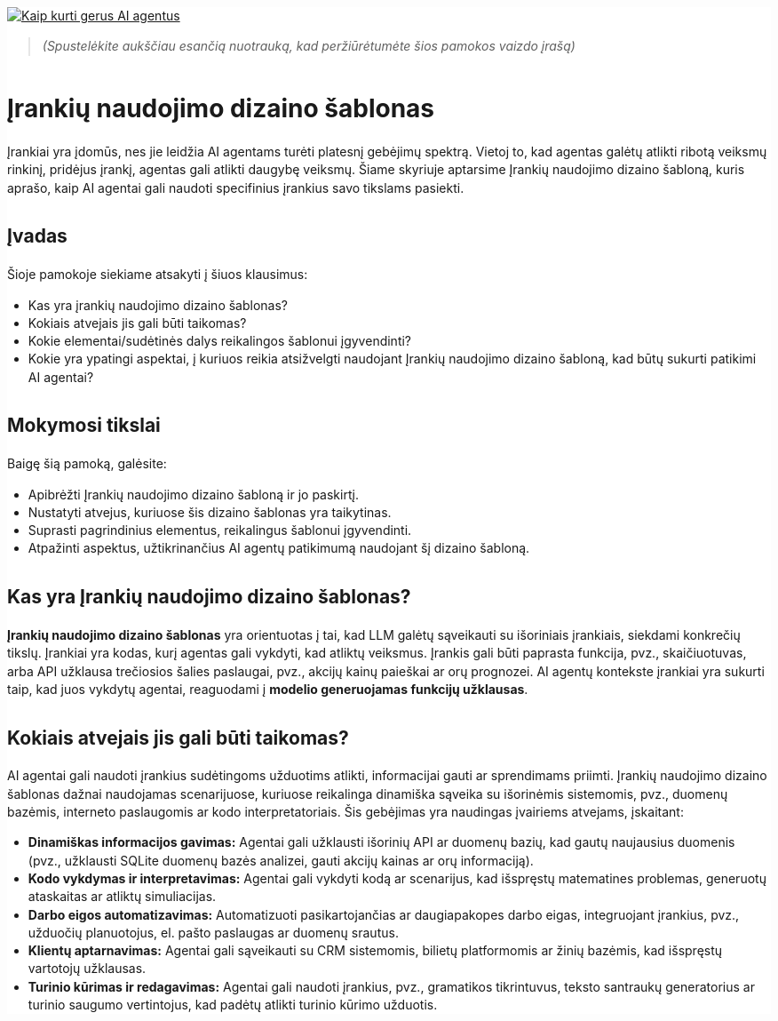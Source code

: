 
[![Kaip kurti gerus AI agentus](../../../translated_images/lesson-4-thumbnail.546162853cb3daffd64edd92014f274103f76360dfb39fc6e6ee399494da38fd.lt.png)](https://youtu.be/vieRiPRx-gI?si=cEZ8ApnT6Sus9rhn)

> _(Spustelėkite aukščiau esančią nuotrauką, kad peržiūrėtumėte šios pamokos vaizdo įrašą)_

# Įrankių naudojimo dizaino šablonas

Įrankiai yra įdomūs, nes jie leidžia AI agentams turėti platesnį gebėjimų spektrą. Vietoj to, kad agentas galėtų atlikti ribotą veiksmų rinkinį, pridėjus įrankį, agentas gali atlikti daugybę veiksmų. Šiame skyriuje aptarsime Įrankių naudojimo dizaino šabloną, kuris aprašo, kaip AI agentai gali naudoti specifinius įrankius savo tikslams pasiekti.

## Įvadas

Šioje pamokoje siekiame atsakyti į šiuos klausimus:

- Kas yra įrankių naudojimo dizaino šablonas?
- Kokiais atvejais jis gali būti taikomas?
- Kokie elementai/sudėtinės dalys reikalingos šablonui įgyvendinti?
- Kokie yra ypatingi aspektai, į kuriuos reikia atsižvelgti naudojant Įrankių naudojimo dizaino šabloną, kad būtų sukurti patikimi AI agentai?

## Mokymosi tikslai

Baigę šią pamoką, galėsite:

- Apibrėžti Įrankių naudojimo dizaino šabloną ir jo paskirtį.
- Nustatyti atvejus, kuriuose šis dizaino šablonas yra taikytinas.
- Suprasti pagrindinius elementus, reikalingus šablonui įgyvendinti.
- Atpažinti aspektus, užtikrinančius AI agentų patikimumą naudojant šį dizaino šabloną.

## Kas yra Įrankių naudojimo dizaino šablonas?

**Įrankių naudojimo dizaino šablonas** yra orientuotas į tai, kad LLM galėtų sąveikauti su išoriniais įrankiais, siekdami konkrečių tikslų. Įrankiai yra kodas, kurį agentas gali vykdyti, kad atliktų veiksmus. Įrankis gali būti paprasta funkcija, pvz., skaičiuotuvas, arba API užklausa trečiosios šalies paslaugai, pvz., akcijų kainų paieškai ar orų prognozei. AI agentų kontekste įrankiai yra sukurti taip, kad juos vykdytų agentai, reaguodami į **modelio generuojamas funkcijų užklausas**.

## Kokiais atvejais jis gali būti taikomas?

AI agentai gali naudoti įrankius sudėtingoms užduotims atlikti, informacijai gauti ar sprendimams priimti. Įrankių naudojimo dizaino šablonas dažnai naudojamas scenarijuose, kuriuose reikalinga dinamiška sąveika su išorinėmis sistemomis, pvz., duomenų bazėmis, interneto paslaugomis ar kodo interpretatoriais. Šis gebėjimas yra naudingas įvairiems atvejams, įskaitant:

- **Dinamiškas informacijos gavimas:** Agentai gali užklausti išorinių API ar duomenų bazių, kad gautų naujausius duomenis (pvz., užklausti SQLite duomenų bazės analizei, gauti akcijų kainas ar orų informaciją).
- **Kodo vykdymas ir interpretavimas:** Agentai gali vykdyti kodą ar scenarijus, kad išspręstų matematines problemas, generuotų ataskaitas ar atliktų simuliacijas.
- **Darbo eigos automatizavimas:** Automatizuoti pasikartojančias ar daugiapakopes darbo eigas, integruojant įrankius, pvz., užduočių planuotojus, el. pašto paslaugas ar duomenų srautus.
- **Klientų aptarnavimas:** Agentai gali sąveikauti su CRM sistemomis, bilietų platformomis ar žinių bazėmis, kad išspręstų vartotojų užklausas.
- **Turinio kūrimas ir redagavimas:** Agentai gali naudoti įrankius, pvz., gramatikos tikrintuvus, teksto santraukų generatorius ar turinio saugumo vertintojus, kad padėtų atlikti turinio kūrimo užduotis.
